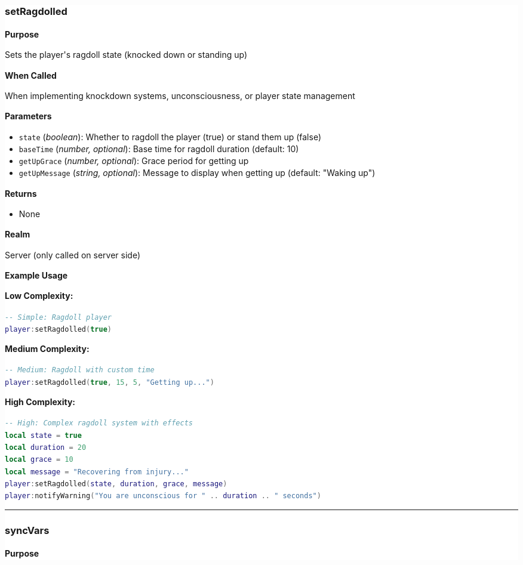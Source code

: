 
### setRagdolled

**Purpose**

Sets the player's ragdoll state (knocked down or standing up)

**When Called**

When implementing knockdown systems, unconsciousness, or player state management

**Parameters**

* `state` (*boolean*): Whether to ragdoll the player (true) or stand them up (false)
* `baseTime` (*number, optional*): Base time for ragdoll duration (default: 10)
* `getUpGrace` (*number, optional*): Grace period for getting up
* `getUpMessage` (*string, optional*): Message to display when getting up (default: "Waking up")

**Returns**

* None

**Realm**

Server (only called on server side)

**Example Usage**

**Low Complexity:**
```lua
-- Simple: Ragdoll player
player:setRagdolled(true)

```

**Medium Complexity:**
```lua
-- Medium: Ragdoll with custom time
player:setRagdolled(true, 15, 5, "Getting up...")

```

**High Complexity:**
```lua
-- High: Complex ragdoll system with effects
local state = true
local duration = 20
local grace = 10
local message = "Recovering from injury..."
player:setRagdolled(state, duration, grace, message)
player:notifyWarning("You are unconscious for " .. duration .. " seconds")

```

---

### syncVars

**Purpose**
